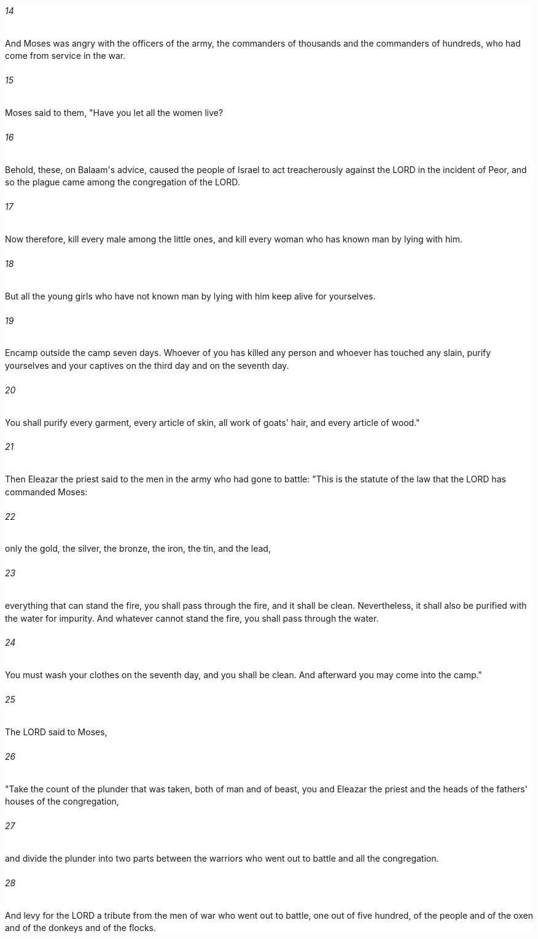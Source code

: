 ###### 14 
And Moses was angry with the officers of the army, the commanders of thousands and the commanders of hundreds, who had come from service in the war. 

###### 15 
Moses said to them, "Have you let all the women live? 

###### 16 
Behold, these, on Balaam's advice, caused the people of Israel to act treacherously against the LORD in the incident of Peor, and so the plague came among the congregation of the LORD. 

###### 17 
Now therefore, kill every male among the little ones, and kill every woman who has known man by lying with him. 

###### 18 
But all the young girls who have not known man by lying with him keep alive for yourselves. 

###### 19 
Encamp outside the camp seven days. Whoever of you has killed any person and whoever has touched any slain, purify yourselves and your captives on the third day and on the seventh day. 

###### 20 
You shall purify every garment, every article of skin, all work of goats' hair, and every article of wood." 

###### 21 
Then Eleazar the priest said to the men in the army who had gone to battle: "This is the statute of the law that the LORD has commanded Moses: 

###### 22 
only the gold, the silver, the bronze, the iron, the tin, and the lead, 

###### 23 
everything that can stand the fire, you shall pass through the fire, and it shall be clean. Nevertheless, it shall also be purified with the water for impurity. And whatever cannot stand the fire, you shall pass through the water. 

###### 24 
You must wash your clothes on the seventh day, and you shall be clean. And afterward you may come into the camp." 

###### 25 
The LORD said to Moses, 

###### 26 
"Take the count of the plunder that was taken, both of man and of beast, you and Eleazar the priest and the heads of the fathers' houses of the congregation, 

###### 27 
and divide the plunder into two parts between the warriors who went out to battle and all the congregation. 

###### 28 
And levy for the LORD a tribute from the men of war who went out to battle, one out of five hundred, of the people and of the oxen and of the donkeys and of the flocks. 
